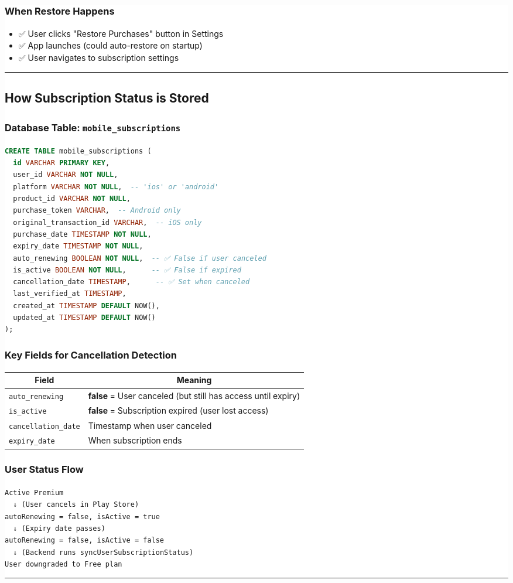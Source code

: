 ### When Restore Happens
- ✅ User clicks "Restore Purchases" button in Settings
- ✅ App launches (could auto-restore on startup)
- ✅ User navigates to subscription settings

---

## How Subscription Status is Stored

### Database Table: `mobile_subscriptions`

```sql
CREATE TABLE mobile_subscriptions (
  id VARCHAR PRIMARY KEY,
  user_id VARCHAR NOT NULL,
  platform VARCHAR NOT NULL,  -- 'ios' or 'android'
  product_id VARCHAR NOT NULL,
  purchase_token VARCHAR,  -- Android only
  original_transaction_id VARCHAR,  -- iOS only
  purchase_date TIMESTAMP NOT NULL,
  expiry_date TIMESTAMP NOT NULL,
  auto_renewing BOOLEAN NOT NULL,  -- ✅ False if user canceled
  is_active BOOLEAN NOT NULL,      -- ✅ False if expired
  cancellation_date TIMESTAMP,      -- ✅ Set when canceled
  last_verified_at TIMESTAMP,
  created_at TIMESTAMP DEFAULT NOW(),
  updated_at TIMESTAMP DEFAULT NOW()
);
```

### Key Fields for Cancellation Detection

| Field | Meaning |
|-------|---------|
| `auto_renewing` | **false** = User canceled (but still has access until expiry) |
| `is_active` | **false** = Subscription expired (user lost access) |
| `cancellation_date` | Timestamp when user canceled |
| `expiry_date` | When subscription ends |

### User Status Flow

```
Active Premium
  ↓ (User cancels in Play Store)
autoRenewing = false, isActive = true
  ↓ (Expiry date passes)
autoRenewing = false, isActive = false
  ↓ (Backend runs syncUserSubscriptionStatus)
User downgraded to Free plan
```

---